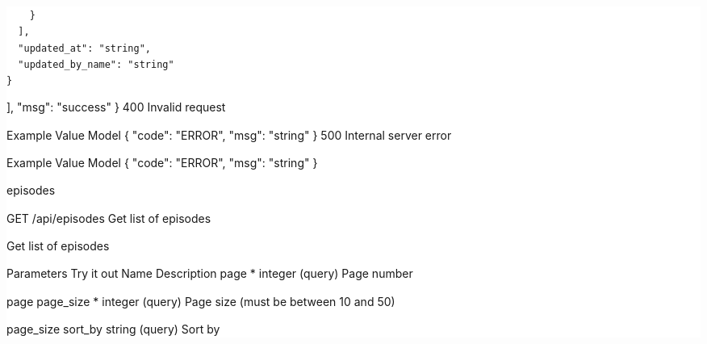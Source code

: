         }
      ],
      "updated_at": "string",
      "updated_by_name": "string"
    }
  ],
  "msg": "success"
}
400	
Invalid request

Example Value
Model
{
  "code": "ERROR",
  "msg": "string"
}
500	
Internal server error

Example Value
Model
{
  "code": "ERROR",
  "msg": "string"
}

episodes


GET
/api/episodes
Get list of episodes

Get list of episodes

Parameters
Try it out
Name	Description
page *
integer
(query)
Page number

page
page_size *
integer
(query)
Page size (must be between 10 and 50)

page_size
sort_by
string
(query)
Sort by
